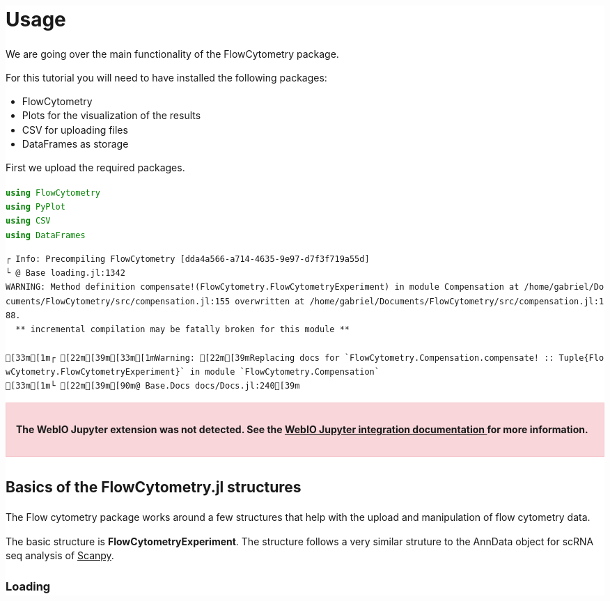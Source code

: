 # Usage

We are going over the main functionality of the FlowCytometry package.

For this tutorial you will need to have installed the following packages:

 - FlowCytometry 
 - Plots for the visualization of the results
 - CSV for uploading files
 - DataFrames as storage 
 
First we upload the required packages.


```julia
using FlowCytometry
using PyPlot
using CSV
using DataFrames
```

    ┌ Info: Precompiling FlowCytometry [dda4a566-a714-4635-9e97-d7f3f719a55d]
    └ @ Base loading.jl:1342
    WARNING: Method definition compensate!(FlowCytometry.FlowCytometryExperiment) in module Compensation at /home/gabriel/Documents/FlowCytometry/src/compensation.jl:155 overwritten at /home/gabriel/Documents/FlowCytometry/src/compensation.jl:188.
      ** incremental compilation may be fatally broken for this module **
    
    [33m[1m┌ [22m[39m[33m[1mWarning: [22m[39mReplacing docs for `FlowCytometry.Compensation.compensate! :: Tuple{FlowCytometry.FlowCytometryExperiment}` in module `FlowCytometry.Compensation`
    [33m[1m└ [22m[39m[90m@ Base.Docs docs/Docs.jl:240[39m



<div style="padding: 1em; background-color: #f8d6da; border: 1px solid #f5c6cb; font-weight: bold;">
<p>The WebIO Jupyter extension was not detected. See the
<a href="https://juliagizmos.github.io/WebIO.jl/latest/providers/ijulia/" target="_blank">
    WebIO Jupyter integration documentation
</a>
for more information.
</div>



## Basics of the FlowCytometry.jl structures

The Flow cytometry package works around a few structures that help with the upload and manipulation of flow cytometry data.

The basic structure is **FlowCytometryExperiment**. The structure follows a very similar struture to the AnnData object for scRNA seq analysis of [Scanpy](https://scanpy.readthedocs.io/en/latest/usage-principles.html#anndata).

### Loading
